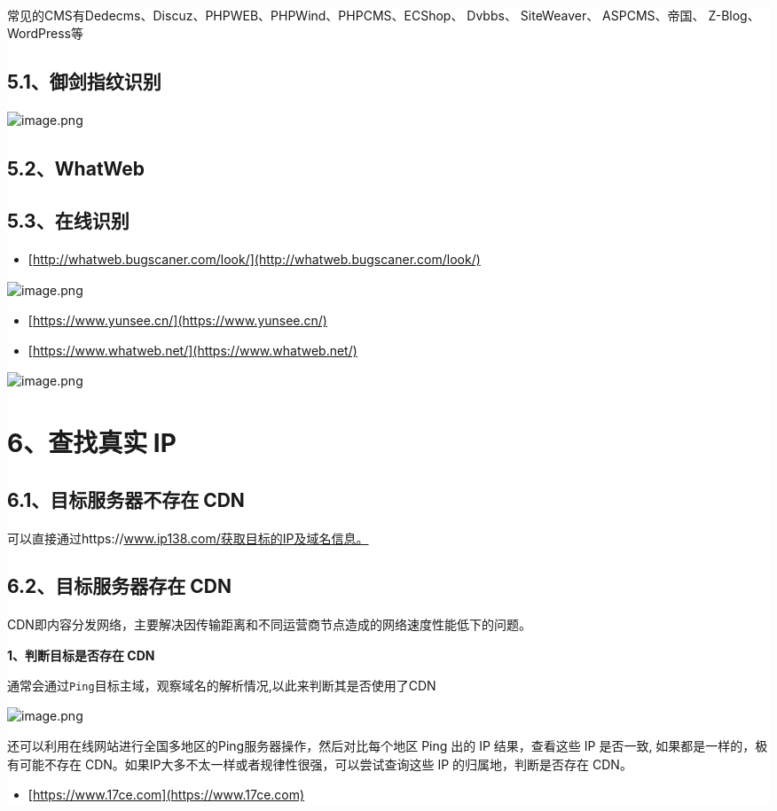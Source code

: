 常见的CMS有Dedecms、Discuz、PHPWEB、PHPWind、PHPCMS、ECShop、 Dvbbs、 SiteWeaver、 ASPCMS、帝国、 Z-Blog、 WordPress等




## 5.1、御剑指纹识别
![image.png](_img/02-Web安全/1653880712338-f80e074c-dda2-4c7d-b89c-03b11875265d.png)



## 5.2、WhatWeb





## 5.3、在线识别

- [http://whatweb.bugscaner.com/look/](http://whatweb.bugscaner.com/look/)

![image.png](_img/02-Web安全/1653880727759-b5fd5b0e-7eda-49cf-8ef5-e2e116186b41.png)

- [https://www.yunsee.cn/](https://www.yunsee.cn/)

- [https://www.whatweb.net/](https://www.whatweb.net/)

![image.png](_img/02-Web安全/1653880743865-5bad7a09-45fa-4cc8-b621-7be63ca75a0d.png)



# 6、查找真实 IP

## 6.1、目标服务器不存在 CDN
可以直接通过https://www.ip138.com/获取目标的IP及域名信息。




## 6.2、目标服务器存在 CDN
CDN即内容分发网络，主要解决因传输距离和不同运营商节点造成的网络速度性能低下的问题。 



**1、判断目标是否存在 CDN**

通常会通过`Ping`目标主域，观察域名的解析情况,以此来判断其是否使用了CDN

![image.png](_img/02-Web安全/1653890806029-0977f39d-0e79-4941-885e-eec17d8cfb6c.png)



还可以利用在线网站进行全国多地区的Ping服务器操作，然后对比每个地区 Ping 出的 IP 结果，查看这些 IP 是否一致, 如果都是一样的，极有可能不存在 CDN。如果IP大多不太一样或者规律性很强，可以尝试查询这些 IP 的归属地，判断是否存在 CDN。

- [https://www.17ce.com](https://www.17ce.com)
